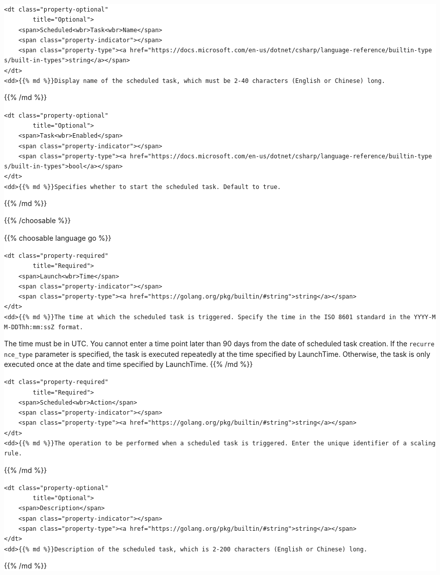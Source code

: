     <dt class="property-optional"
            title="Optional">
        <span>Scheduled<wbr>Task<wbr>Name</span>
        <span class="property-indicator"></span>
        <span class="property-type"><a href="https://docs.microsoft.com/en-us/dotnet/csharp/language-reference/builtin-types/built-in-types">string</a></span>
    </dt>
    <dd>{{% md %}}Display name of the scheduled task, which must be 2-40 characters (English or Chinese) long.
{{% /md %}}</dd>

    <dt class="property-optional"
            title="Optional">
        <span>Task<wbr>Enabled</span>
        <span class="property-indicator"></span>
        <span class="property-type"><a href="https://docs.microsoft.com/en-us/dotnet/csharp/language-reference/builtin-types/built-in-types">bool</a></span>
    </dt>
    <dd>{{% md %}}Specifies whether to start the scheduled task. Default to true.
{{% /md %}}</dd>

</dl>
{{% /choosable %}}


{{% choosable language go %}}
<dl class="resources-properties">

    <dt class="property-required"
            title="Required">
        <span>Launch<wbr>Time</span>
        <span class="property-indicator"></span>
        <span class="property-type"><a href="https://golang.org/pkg/builtin/#string">string</a></span>
    </dt>
    <dd>{{% md %}}The time at which the scheduled task is triggered. Specify the time in the ISO 8601 standard in the YYYY-MM-DDThh:mm:ssZ format. 
The time must be in UTC. You cannot enter a time point later than 90 days from the date of scheduled task creation.
If the `recurrence_type` parameter is specified, the task is executed repeatedly at the time specified by LaunchTime.
Otherwise, the task is only executed once at the date and time specified by LaunchTime.
{{% /md %}}</dd>

    <dt class="property-required"
            title="Required">
        <span>Scheduled<wbr>Action</span>
        <span class="property-indicator"></span>
        <span class="property-type"><a href="https://golang.org/pkg/builtin/#string">string</a></span>
    </dt>
    <dd>{{% md %}}The operation to be performed when a scheduled task is triggered. Enter the unique identifier of a scaling rule.
{{% /md %}}</dd>

    <dt class="property-optional"
            title="Optional">
        <span>Description</span>
        <span class="property-indicator"></span>
        <span class="property-type"><a href="https://golang.org/pkg/builtin/#string">string</a></span>
    </dt>
    <dd>{{% md %}}Description of the scheduled task, which is 2-200 characters (English or Chinese) long.
{{% /md %}}</dd>
